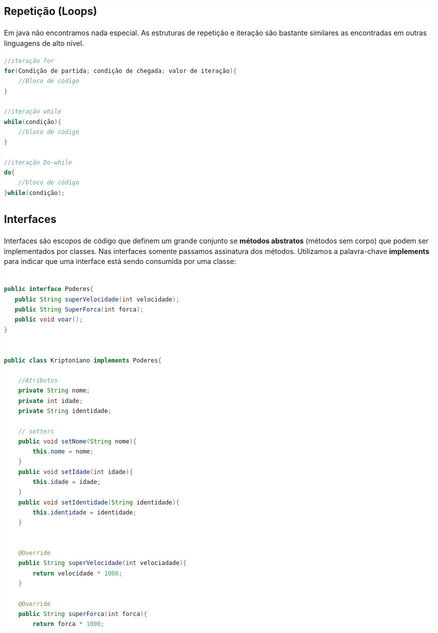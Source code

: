 ## Repetição (Loops)
Em java não encontramos nada especial. As estruturas de repetição e iteração são bastante similares as encontradas em outras linguagens de alto nível.

```java
//iteração for
for(Condição de partida; condição de chegada; valor de iteração){
	//Bloco de código
}

//iteração while
while(condição){
	//bloco de código
}

//iteração Do-while
do{
	//bloco de código
}while(condição);
```

## Interfaces

Interfaces são escopos de código que definem um grande conjunto se **métodos abstratos** (métodos sem corpo) que podem ser implementados por classes. Nas interfaces somente passamos assinatura dos métodos. Utilizamos a palavra-chave **implements** para indicar que uma interface está sendo consumida por uma classe:

```java

public interface Poderes{
   public String superVelocidade(int velocidade);
   public String SuperForca(int forca);
   public void voar();
}


public class Kriptoniano implements Poderes{

	//Atributos
	private String nome;
	private int idade;
	private String identidade;

	// setters
	public void setNome(String nome){
		this.nome = nome;
	}
	public void setIdade(int idade){
		this.idade = idade;
	}
	public void setIdentidade(String identidade){
		this.identidade = identidade;
	}

	
	@Override
	public String superVelocidade(int velociadade){
		return velocidade * 1000;
	}

	@Override
	public String superForca(int forca){
		return forca * 1000;
```